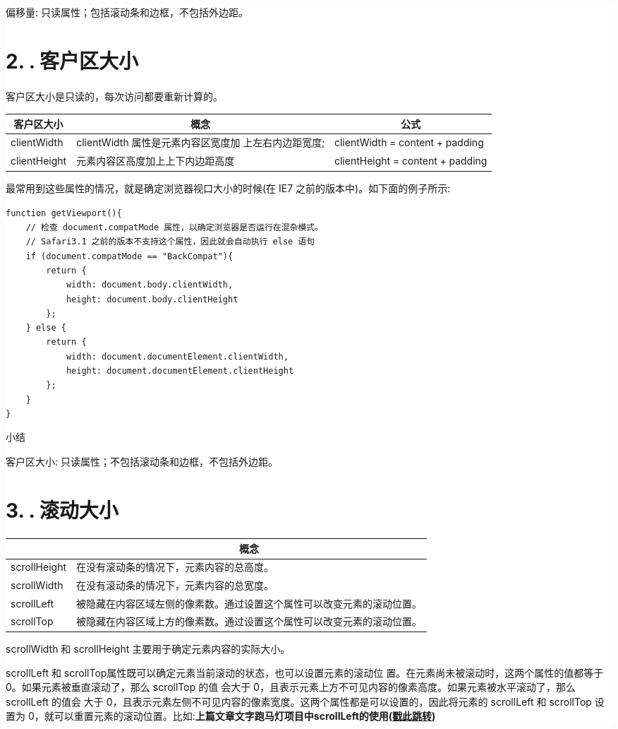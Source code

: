 偏移量: 只读属性；包括滚动条和边框，不包括外边距。

# 2. \. 客户区大小

客户区大小是只读的，每次访问都要重新计算的。

| 客户区大小   | 概念                                                 | 公式                             |
| ------------ | ---------------------------------------------------- | -------------------------------- |
| clientWidth  | clientWidth 属性是元素内容区宽度加 上左右内边距宽度; | clientWidth = content + padding  |
| clientHeight | 元素内容区高度加上上下内边距高度                     | clientHeight = content + padding |

最常用到这些属性的情况，就是确定浏览器视口大小的时候(在 IE7 之前的版本中)。如下面的例子所示:

```
function getViewport(){
    // 检查 document.compatMode 属性，以确定浏览器是否运行在混杂模式。
    // Safari3.1 之前的版本不支持这个属性，因此就会自动执行 else 语句
    if (document.compatMode == "BackCompat"){
        return {
            width: document.body.clientWidth,
            height: document.body.clientHeight
        };
    } else {
        return {
            width: document.documentElement.clientWidth,
            height: document.documentElement.clientHeight
        };
    }
}

```

小结

客户区大小: 只读属性；不包括滚动条和边框，不包括外边距。

# 3. \. 滚动大小

|              | 概念                                                                   |
| ------------ | ---------------------------------------------------------------------- |
| scrollHeight | 在没有滚动条的情况下，元素内容的总高度。                               |
| scrollWidth  | 在没有滚动条的情况下，元素内容的总宽度。                               |
| scrollLeft   | 被隐藏在内容区域左侧的像素数。通过设置这个属性可以改变元素的滚动位置。 |
| scrollTop    | 被隐藏在内容区域上方的像素数。通过设置这个属性可以改变元素的滚动位置。 |

scrollWidth 和 scrollHeight 主要用于确定元素内容的实际大小。

scrollLeft 和 scrollTop属性既可以确定元素当前滚动的状态，也可以设置元素的滚动位 置。在元素尚未被滚动时，这两个属性的值都等于 0。如果元素被垂直滚动了，那么 scrollTop 的值 会大于 0，且表示元素上方不可见内容的像素高度。如果元素被水平滚动了，那么 scrollLeft 的值会 大于 0，且表示元素左侧不可见内容的像素宽度。这两个属性都是可以设置的，因此将元素的 scrollLeft 和 scrollTop 设置为 0，就可以重置元素的滚动位置。比如:**上篇文章文字跑马灯项目中scrollLeft的使用([戳此跳转](https://juejin.cn/post/6844903704307433486 "https://juejin.cn/post/6844903704307433486"))**
